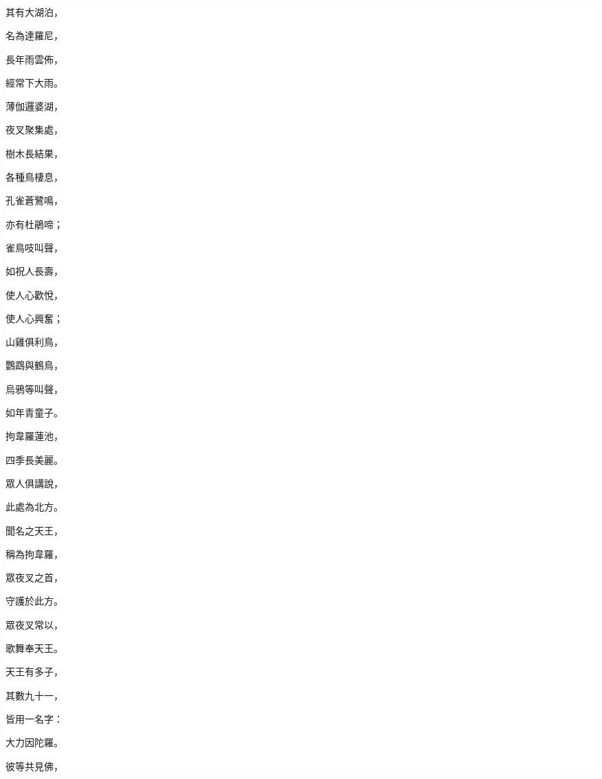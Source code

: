 其有大湖泊，

名為達羅尼，

長年雨雲佈，

經常下大雨。

薄伽邏婆湖，

夜叉聚集處，

樹木長結果，

各種鳥棲息，

孔雀蒼鷺鳴，

亦有杜鵑啼；

雀鳥吱叫聲，

如祝人長壽，

使人心歡悅，

使人心興奮；

山雞俱利鳥，

鸚鵡與鶴鳥，

烏鴉等叫聲，

如年青童子。

拘韋羅蓮池，

四季長美麗。

眾人俱講說，

此處為北方。

聞名之天王，

稱為拘韋羅，

眾夜叉之首，

守護於此方。

眾夜叉常以，

歌舞奉天王。

天王有多子，

其數九十一，

皆用一名字：

大力因陀羅。

彼等共見佛，

